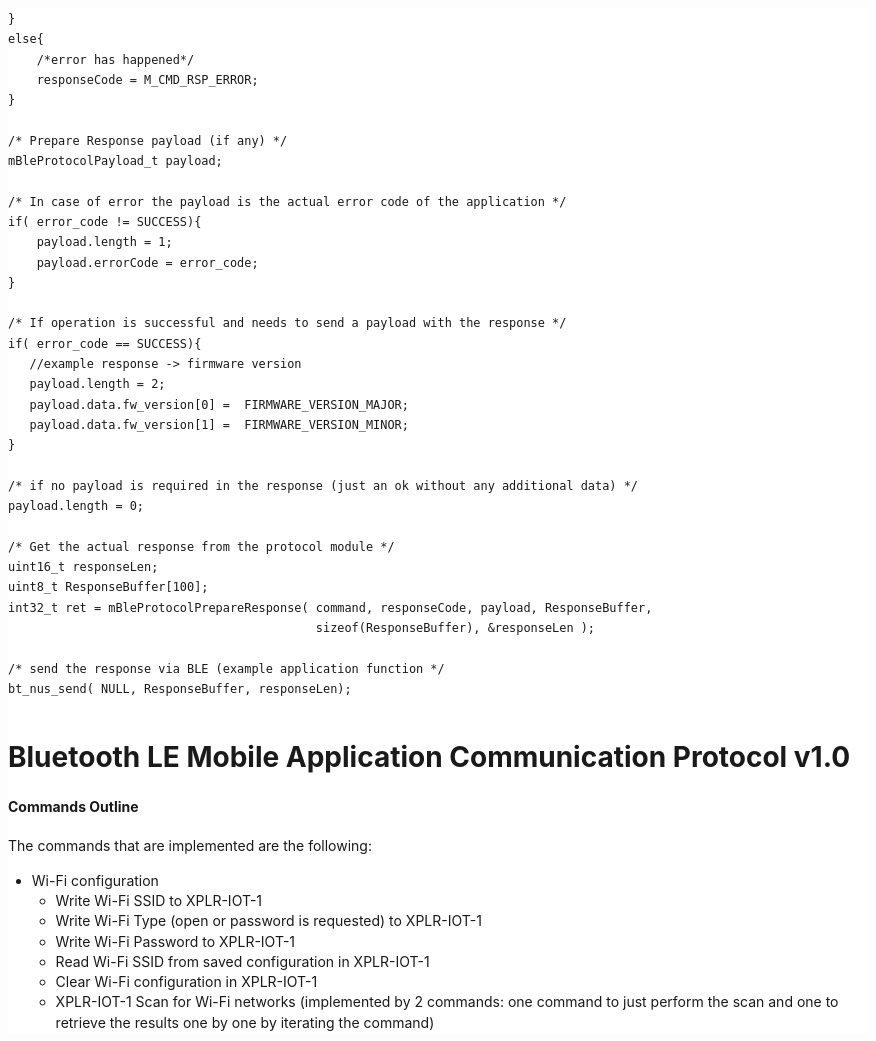  ```
 }
 else{ 
     /*error has happened*/
     responseCode = M_CMD_RSP_ERROR;
 } 
 
 /* Prepare Response payload (if any) */
 mBleProtocolPayload_t payload;
 
 /* In case of error the payload is the actual error code of the application */
 if( error_code != SUCCESS){
     payload.length = 1;
     payload.errorCode = error_code;
 }
 
 /* If operation is successful and needs to send a payload with the response */
 if( error_code == SUCCESS){
    //example response -> firmware version
    payload.length = 2;
    payload.data.fw_version[0] =  FIRMWARE_VERSION_MAJOR;
    payload.data.fw_version[1] =  FIRMWARE_VERSION_MINOR;    
 }
 
 /* if no payload is required in the response (just an ok without any additional data) */
 payload.length = 0;
 
 /* Get the actual response from the protocol module */
 uint16_t responseLen;
 uint8_t ResponseBuffer[100];
 int32_t ret = mBleProtocolPrepareResponse( command, responseCode, payload, ResponseBuffer,
                                            sizeof(ResponseBuffer), &responseLen );
 
 /* send the response via BLE (example application function */
 bt_nus_send( NULL, ResponseBuffer, responseLen);
 ```
 
 
 # Bluetooth LE Mobile Application Communication Protocol v1.0
 
#### Commands Outline

The commands that are implemented are the following:
* Wi-Fi configuration
  *	Write Wi-Fi SSID to XPLR-IOT-1 
  *	Write Wi-Fi Type (open or password is requested) to XPLR-IOT-1
  *	Write Wi-Fi Password to XPLR-IOT-1
  *	Read Wi-Fi SSID from saved configuration in XPLR-IOT-1 
  *	Clear Wi-Fi configuration in XPLR-IOT-1
  *	XPLR-IOT-1 Scan for Wi-Fi networks (implemented by 2 commands: one command to just perform the scan and one to retrieve the results one by one by iterating the command) 
